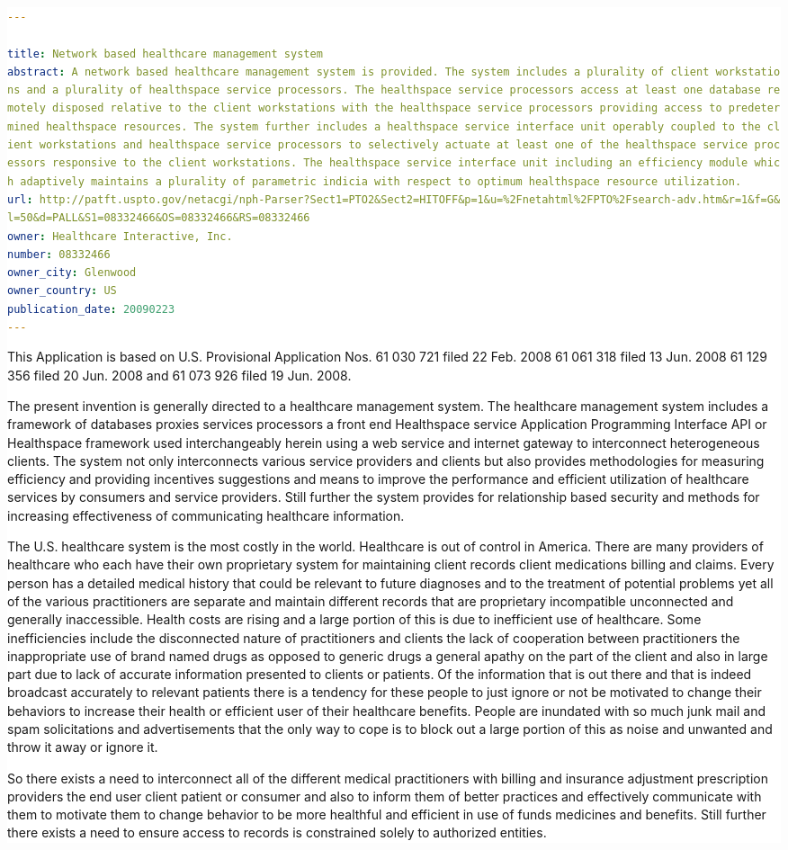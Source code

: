 ```yaml
---

title: Network based healthcare management system
abstract: A network based healthcare management system is provided. The system includes a plurality of client workstations and a plurality of healthspace service processors. The healthspace service processors access at least one database remotely disposed relative to the client workstations with the healthspace service processors providing access to predetermined healthspace resources. The system further includes a healthspace service interface unit operably coupled to the client workstations and healthspace service processors to selectively actuate at least one of the healthspace service processors responsive to the client workstations. The healthspace service interface unit including an efficiency module which adaptively maintains a plurality of parametric indicia with respect to optimum healthspace resource utilization.
url: http://patft.uspto.gov/netacgi/nph-Parser?Sect1=PTO2&Sect2=HITOFF&p=1&u=%2Fnetahtml%2FPTO%2Fsearch-adv.htm&r=1&f=G&l=50&d=PALL&S1=08332466&OS=08332466&RS=08332466
owner: Healthcare Interactive, Inc.
number: 08332466
owner_city: Glenwood
owner_country: US
publication_date: 20090223
---
```

This Application is based on U.S. Provisional Application Nos. 61 030 721 filed 22 Feb. 2008 61 061 318 filed 13 Jun. 2008 61 129 356 filed 20 Jun. 2008 and 61 073 926 filed 19 Jun. 2008.

The present invention is generally directed to a healthcare management system. The healthcare management system includes a framework of databases proxies services processors a front end Healthspace service Application Programming Interface API or Healthspace framework used interchangeably herein using a web service and internet gateway to interconnect heterogeneous clients. The system not only interconnects various service providers and clients but also provides methodologies for measuring efficiency and providing incentives suggestions and means to improve the performance and efficient utilization of healthcare services by consumers and service providers. Still further the system provides for relationship based security and methods for increasing effectiveness of communicating healthcare information.

The U.S. healthcare system is the most costly in the world. Healthcare is out of control in America. There are many providers of healthcare who each have their own proprietary system for maintaining client records client medications billing and claims. Every person has a detailed medical history that could be relevant to future diagnoses and to the treatment of potential problems yet all of the various practitioners are separate and maintain different records that are proprietary incompatible unconnected and generally inaccessible. Health costs are rising and a large portion of this is due to inefficient use of healthcare. Some inefficiencies include the disconnected nature of practitioners and clients the lack of cooperation between practitioners the inappropriate use of brand named drugs as opposed to generic drugs a general apathy on the part of the client and also in large part due to lack of accurate information presented to clients or patients. Of the information that is out there and that is indeed broadcast accurately to relevant patients there is a tendency for these people to just ignore or not be motivated to change their behaviors to increase their health or efficient user of their healthcare benefits. People are inundated with so much junk mail and spam solicitations and advertisements that the only way to cope is to block out a large portion of this as noise and unwanted and throw it away or ignore it.

So there exists a need to interconnect all of the different medical practitioners with billing and insurance adjustment prescription providers the end user client patient or consumer and also to inform them of better practices and effectively communicate with them to motivate them to change behavior to be more healthful and efficient in use of funds medicines and benefits. Still further there exists a need to ensure access to records is constrained solely to authorized entities.
